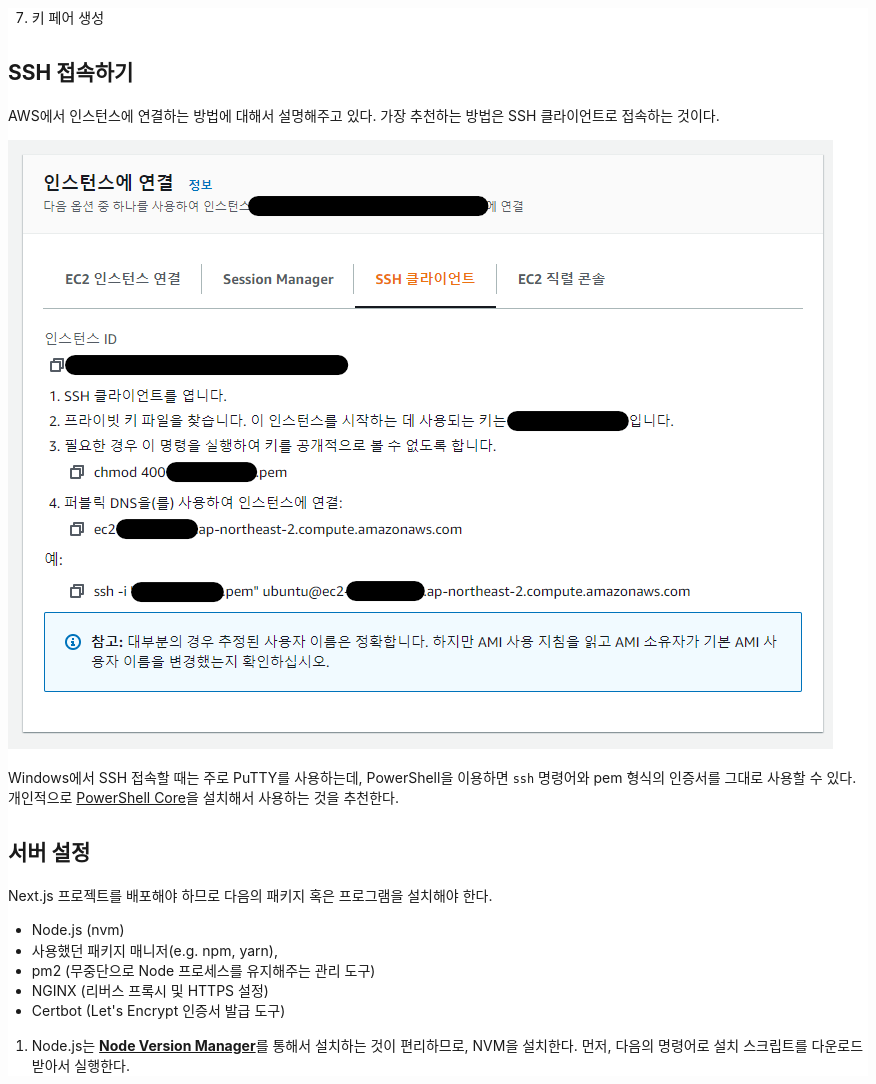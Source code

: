 7. 키 페어 생성

## SSH 접속하기

AWS에서 인스턴스에 연결하는 방법에 대해서 설명해주고 있다. 가장 추천하는 방법은 SSH 클라이언트로 접속하는 것이다.

![인스턴스 연결하는 방법 스크린샷](./images/deploy-next-js-with-ec2/instance-connect.png)

Windows에서 SSH 접속할 때는 주로 PuTTY를 사용하는데, PowerShell을 이용하면 `ssh` 명령어와 pem 형식의 인증서를 그대로 사용할 수 있다. 개인적으로 [PowerShell Core](https://github.com/PowerShell/PowerShell)을 설치해서 사용하는 것을 추천한다.

## 서버 설정

Next.js 프로젝트를 배포해야 하므로 다음의 패키지 혹은 프로그램을 설치해야 한다.

- Node.js (nvm)
- 사용했던 패키지 매니저(e.g. npm, yarn),
- pm2 (무중단으로 Node 프로세스를 유지해주는 관리 도구)
- NGINX (리버스 프록시 및 HTTPS 설정)
- Certbot (Let's Encrypt 인증서 발급 도구)

1. Node.js는 [**Node Version Manager**](https://github.com/nvm-sh/nvm)를 통해서 설치하는 것이 편리하므로, NVM을 설치한다. 먼저, 다음의 명령어로 설치 스크립트를 다운로드 받아서 실행한다.
    
